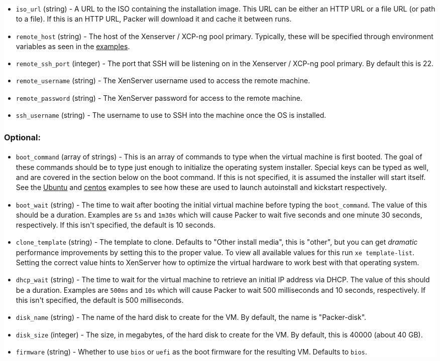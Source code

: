 - `iso_url` (string) - A URL to the ISO containing the installation image.
  This URL can be either an HTTP URL or a file URL (or path to a file).
  If this is an HTTP URL, Packer will download it and cache it between
  runs.

- `remote_host` (string) - The host of the Xenserver / XCP-ng pool primary. Typically, these will be specified through
  environment variables as seen in the [examples](../../../examples).

- `remote_ssh_port` (integer) - The port that SSH will be listening on in the Xenserver / XCP-ng pool primary. By default this is 22.

- `remote_username` (string) - The XenServer username used to access the remote machine.

- `remote_password` (string) - The XenServer password for access to the remote machine.

- `ssh_username` (string) - The username to use to SSH into the machine
  once the OS is installed.

### Optional:

- `boot_command` (array of strings) - This is an array of commands to type
  when the virtual machine is first booted. The goal of these commands should
  be to type just enough to initialize the operating system installer. Special
  keys can be typed as well, and are covered in the section below on the boot
  command. If this is not specified, it is assumed the installer will start
  itself. See the [Ubuntu](../../../examples/ubuntu) and [centos](../../../examples/centos) examples to see how these
  are used to launch autoinstall and kickstart respectively.

- `boot_wait` (string) - The time to wait after booting the initial virtual
  machine before typing the `boot_command`. The value of this should be
  a duration. Examples are `5s` and `1m30s` which will cause Packer to wait
  five seconds and one minute 30 seconds, respectively. If this isn't specified,
  the default is 10 seconds.

- `clone_template` (string) - The template to clone. Defaults to "Other install
  media", this is "other", but you can get _dramatic_ performance improvements
  by setting this to the proper value. To view all available values for this
  run `xe template-list`. Setting the correct value hints to XenServer how to
  optimize the virtual hardware to work best with that operating system.

- `dhcp_wait` (string) - The time to wait for the virtual machine to retrieve
  an initial IP address via DHCP. The value of this should be
  a duration. Examples are `500ms` and `10s` which will cause Packer to wait
  500 milliseconds and 10 seconds, respectively. If this isn't specified,
  the default is 500 milliseconds.

- `disk_name` (string) - The name of the hard disk to create for the VM.
  By default, the name is "Packer-disk".

- `disk_size` (integer) - The size, in megabytes, of the hard disk to create
  for the VM. By default, this is 40000 (about 40 GB).

- `firmware` (string) - Whether to use `bios` or `uefi` as the boot firmware
  for the resulting VM. Defaults to `bios`.
